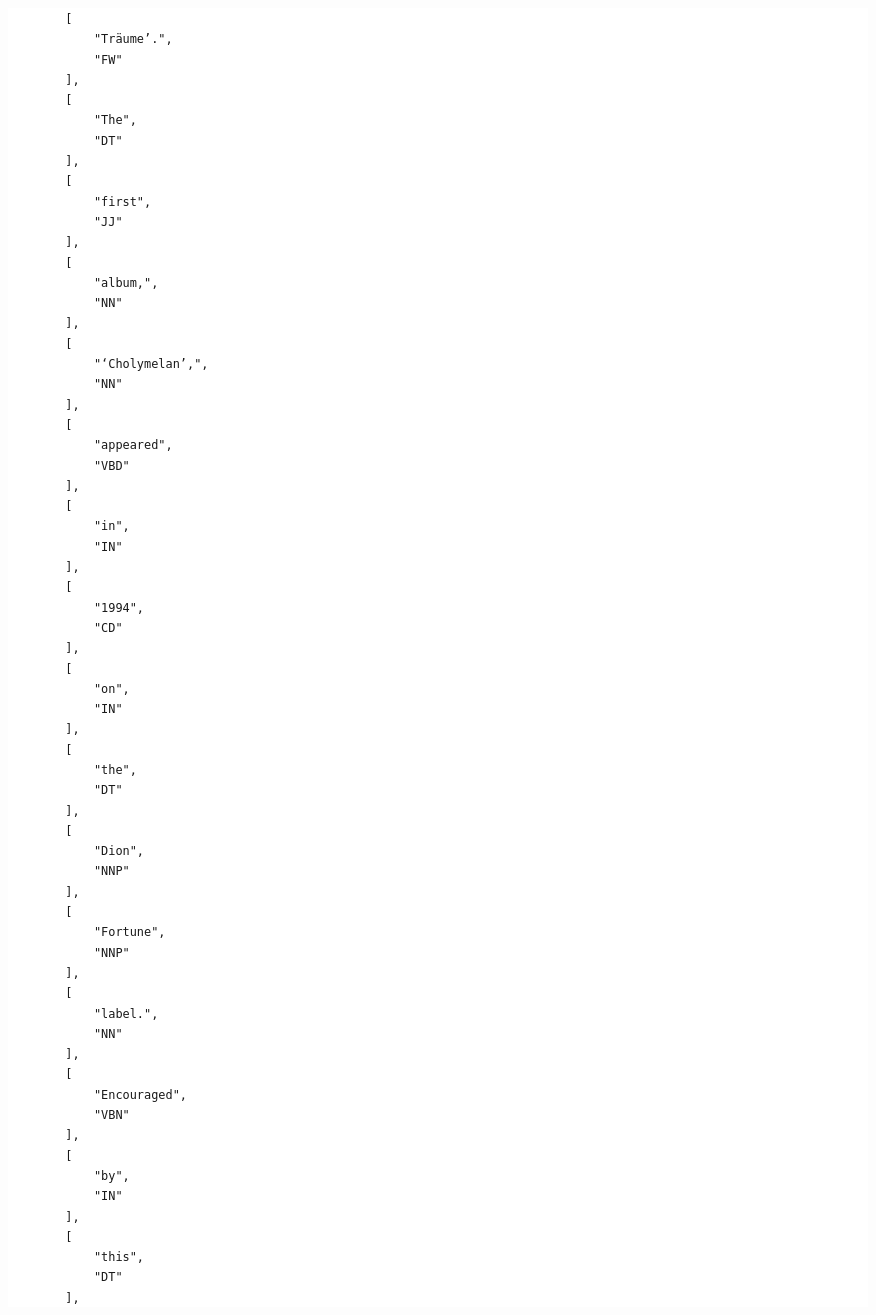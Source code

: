            [
                "Träume’.", 
                "FW"
            ], 
            [
                "The", 
                "DT"
            ], 
            [
                "first", 
                "JJ"
            ], 
            [
                "album,", 
                "NN"
            ], 
            [
                "‘Cholymelan’,", 
                "NN"
            ], 
            [
                "appeared", 
                "VBD"
            ], 
            [
                "in", 
                "IN"
            ], 
            [
                "1994", 
                "CD"
            ], 
            [
                "on", 
                "IN"
            ], 
            [
                "the", 
                "DT"
            ], 
            [
                "Dion", 
                "NNP"
            ], 
            [
                "Fortune", 
                "NNP"
            ], 
            [
                "label.", 
                "NN"
            ], 
            [
                "Encouraged", 
                "VBN"
            ], 
            [
                "by", 
                "IN"
            ], 
            [
                "this", 
                "DT"
            ], 